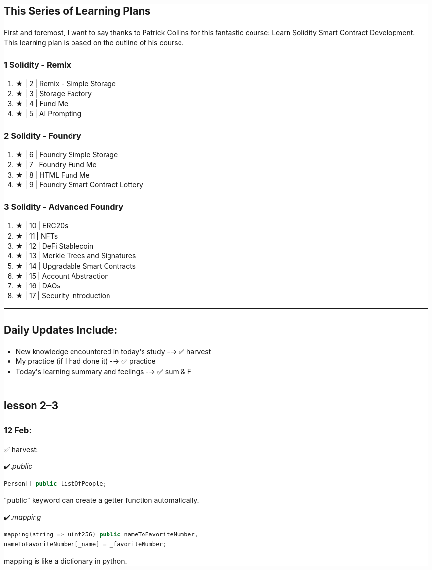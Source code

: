 ## This Series of Learning Plans

First and foremost, I want to say thanks to Patrick Collins for this fantastic course: [Learn Solidity Smart Contract Development](https://youtu.be/-1GB6m39-rM?si=shn6Cf4sbw6fUkEV).  
This learning plan is based on the outline of his course.

### 1 Solidity - Remix
1. ★ | 2 | Remix - Simple Storage  
2. ★ | 3 | Storage Factory  
3. ★ | 4 | Fund Me  
4. ★ | 5 | AI Prompting  

### 2 Solidity - Foundry
1. ★ | 6 | Foundry Simple Storage  
2. ★ | 7 | Foundry Fund Me  
3. ★ | 8 | HTML Fund Me  
4. ★ | 9 | Foundry Smart Contract Lottery  

### 3 Solidity - Advanced Foundry
1. ★ | 10 | ERC20s  
2. ★ | 11 | NFTs  
3. ★ | 12 | DeFi Stablecoin  
4. ★ | 13 | Merkle Trees and Signatures  
5. ★ | 14 | Upgradable Smart Contracts  
6. ★ | 15 | Account Abstraction  
7. ★ | 16 | DAOs  
8. ★ | 17 | Security Introduction  

---

## Daily Updates Include:
- New knowledge encountered in today's study -→ ✅ harvest
- My practice (if I had done it)             -→ ✅ practice
- Today's learning summary and feelings      -→ ✅ sum & F

---

## lesson 2–3
### 12 Feb:
✅ harvest:

✔️.*public*
```c++
Person[] public listOfPeople;
```
"public" keyword can create a getter function automatically.

✔️.*mapping*
```c++
mapping(string => uint256) public nameToFavoriteNumber;
nameToFavoriteNumber[_name] = _favoriteNumber;
```
mapping is like a dictionary in python.
